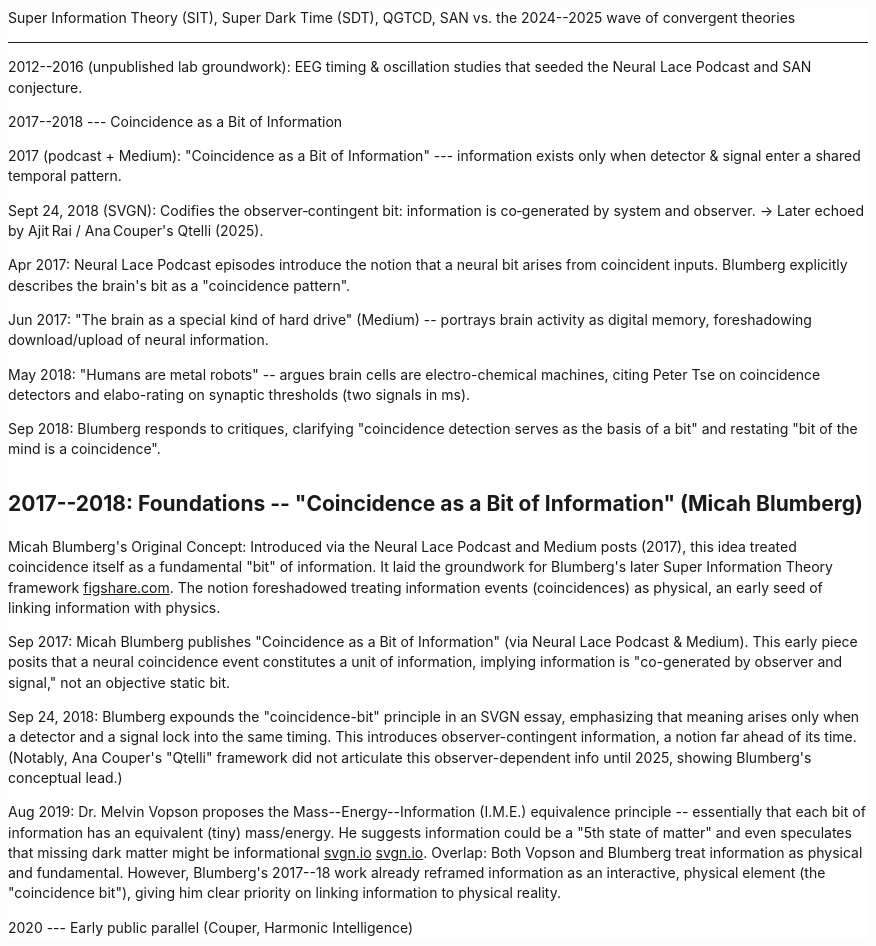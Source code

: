 Super Information Theory (SIT), Super Dark Time (SDT), QGTCD, SAN vs. the 2024--2025 wave of convergent theories

* * * * *

2012--2016 (unpublished lab groundwork): EEG timing & oscillation studies that seeded the Neural Lace Podcast and SAN conjecture.

2017--2018 --- Coincidence as a Bit of Information

2017 (podcast + Medium): "Coincidence as a Bit of Information" --- information exists only when detector & signal enter a shared temporal pattern.

Sept 24, 2018 (SVGN): Codifies the observer‑contingent bit: information is co‑generated by system and observer. → Later echoed by Ajit Rai / Ana Couper's Qtelli (2025).

Apr 2017: Neural Lace Podcast episodes introduce the notion that a neural bit arises from coincident inputs. Blumberg explicitly describes the brain's bit as a "coincidence pattern".

Jun 2017: "The brain as a special kind of hard drive" (Medium) -- portrays brain activity as digital memory, foreshadowing download/upload of neural information.

May 2018: "Humans are metal robots" -- argues brain cells are electro-chemical machines, citing Peter Tse on coincidence detectors and elabo-rating on synaptic thresholds (two signals in ms).

Sep 2018: Blumberg responds to critiques, clarifying "coincidence detection serves as the basis of a bit" and restating "bit of the mind is a coincidence".

2017--2018: Foundations -- "Coincidence as a Bit of Information" (Micah Blumberg)
----------------------------------------------------------------------------------------------------------------------------------------------------------------------------------------------------------------------------------------------

Micah Blumberg's Original Concept: Introduced via the Neural Lace Podcast and Medium posts (2017), this idea treated coincidence itself as a fundamental "bit" of information. It laid the groundwork for Blumberg's later Super Information Theory framework [figshare.com](https://figshare.com/articles/dataset/Coincidence_as_a_Bit_of_Information/29369432#:~:text=Starting%20around%202017%2C%20his%20Neural,based). The notion foreshadowed treating information events (coincidences) as physical, an early seed of linking information with physics.

Sep 2017:  Micah Blumberg publishes "Coincidence as a Bit of Information" (via Neural Lace Podcast & Medium). This early piece posits that a neural coincidence event constitutes a unit of information, implying information is "co-generated by observer and signal," not an objective static bit.

Sep 24, 2018: Blumberg expounds the "coincidence-bit" principle in an SVGN essay, emphasizing that meaning arises only when a detector and a signal lock into the same timing. This introduces observer-contingent information, a notion far ahead of its time. (Notably, Ana Couper's "Qtelli" framework did not articulate this observer-dependent info until 2025, showing Blumberg's conceptual lead.)

Aug 2019:  Dr. Melvin Vopson proposes the Mass--Energy--Information (I.M.E.) equivalence principle -- essentially that each bit of information has an equivalent (tiny) mass/energy. He suggests information could be a "5th state of matter" and even speculates that missing dark matter might be informational [svgn.io](https://www.svgn.io/p/physorg-should-retract-its-ultimate#:~:text=mass,be%20a%20%E2%80%9Cfifth%20state%20of)  [svgn.io](https://www.svgn.io/p/physorg-should-retract-its-ultimate#:~:text=similar%20to%20those%20employed%20by,be%20a%20%E2%80%9Cfifth%20state%20of). Overlap: Both Vopson and Blumberg treat information as physical and fundamental. However, Blumberg's 2017--18 work already reframed information as an interactive, physical element (the "coincidence bit"), giving him clear priority on linking information to physical reality.

2020 --- Early public parallel (Couper, Harmonic Intelligence)
